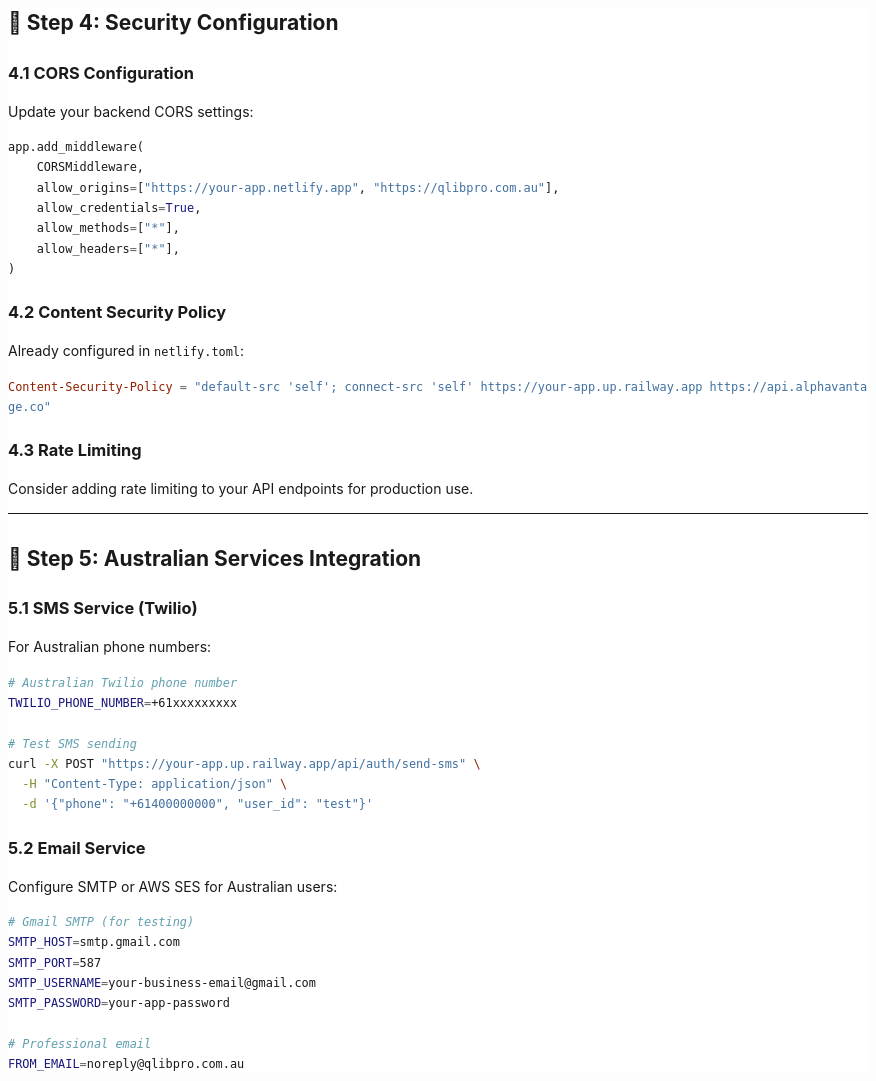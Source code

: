 
## 🔐 **Step 4: Security Configuration**

### **4.1 CORS Configuration**
Update your backend CORS settings:
```python
app.add_middleware(
    CORSMiddleware,
    allow_origins=["https://your-app.netlify.app", "https://qlibpro.com.au"],
    allow_credentials=True,
    allow_methods=["*"],
    allow_headers=["*"],
)
```

### **4.2 Content Security Policy**
Already configured in `netlify.toml`:
```toml
Content-Security-Policy = "default-src 'self'; connect-src 'self' https://your-app.up.railway.app https://api.alphavantage.co"
```

### **4.3 Rate Limiting**
Consider adding rate limiting to your API endpoints for production use.

---

## 📱 **Step 5: Australian Services Integration**

### **5.1 SMS Service (Twilio)**
For Australian phone numbers:
```bash
# Australian Twilio phone number
TWILIO_PHONE_NUMBER=+61xxxxxxxxx

# Test SMS sending
curl -X POST "https://your-app.up.railway.app/api/auth/send-sms" \
  -H "Content-Type: application/json" \
  -d '{"phone": "+61400000000", "user_id": "test"}'
```

### **5.2 Email Service**
Configure SMTP or AWS SES for Australian users:
```bash
# Gmail SMTP (for testing)
SMTP_HOST=smtp.gmail.com
SMTP_PORT=587
SMTP_USERNAME=your-business-email@gmail.com
SMTP_PASSWORD=your-app-password

# Professional email
FROM_EMAIL=noreply@qlibpro.com.au
```
